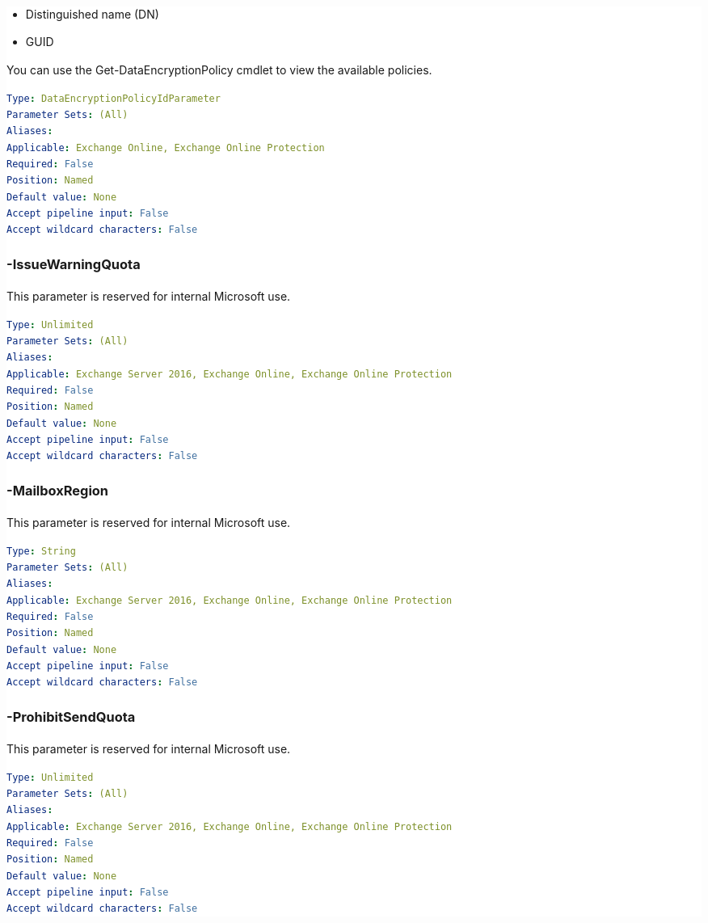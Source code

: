 - Distinguished name (DN)

- GUID

You can use the Get-DataEncryptionPolicy cmdlet to view the available policies.

```yaml
Type: DataEncryptionPolicyIdParameter
Parameter Sets: (All)
Aliases:
Applicable: Exchange Online, Exchange Online Protection
Required: False
Position: Named
Default value: None
Accept pipeline input: False
Accept wildcard characters: False
```

### -IssueWarningQuota
This parameter is reserved for internal Microsoft use.

```yaml
Type: Unlimited
Parameter Sets: (All)
Aliases:
Applicable: Exchange Server 2016, Exchange Online, Exchange Online Protection
Required: False
Position: Named
Default value: None
Accept pipeline input: False
Accept wildcard characters: False
```

### -MailboxRegion
This parameter is reserved for internal Microsoft use.

```yaml
Type: String
Parameter Sets: (All)
Aliases:
Applicable: Exchange Server 2016, Exchange Online, Exchange Online Protection
Required: False
Position: Named
Default value: None
Accept pipeline input: False
Accept wildcard characters: False
```

### -ProhibitSendQuota
This parameter is reserved for internal Microsoft use.

```yaml
Type: Unlimited
Parameter Sets: (All)
Aliases:
Applicable: Exchange Server 2016, Exchange Online, Exchange Online Protection
Required: False
Position: Named
Default value: None
Accept pipeline input: False
Accept wildcard characters: False
```
